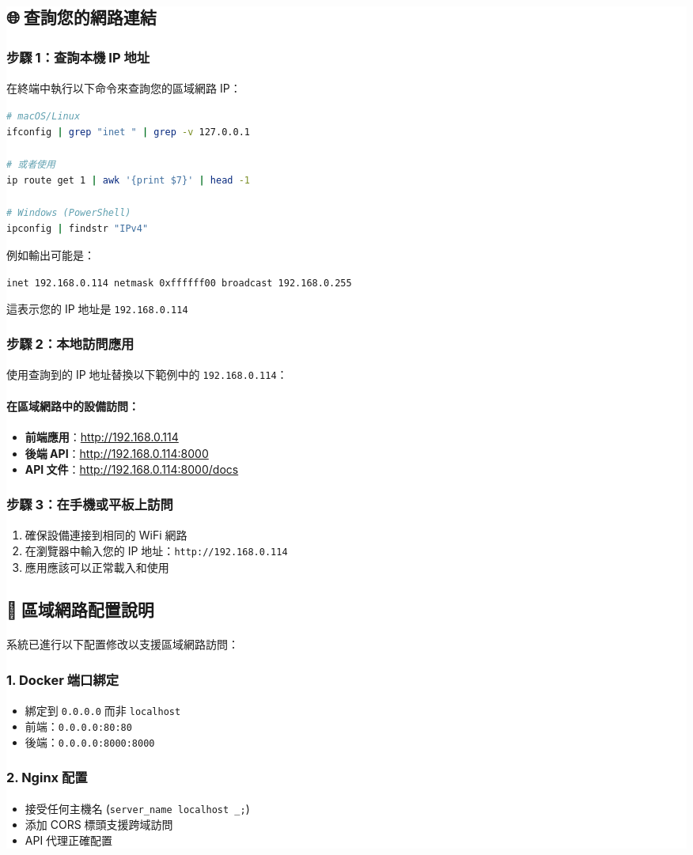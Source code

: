 ## 🌐 查詢您的網路連結

### 步驟 1：查詢本機 IP 地址

在終端中執行以下命令來查詢您的區域網路 IP：

```bash
# macOS/Linux
ifconfig | grep "inet " | grep -v 127.0.0.1

# 或者使用
ip route get 1 | awk '{print $7}' | head -1

# Windows (PowerShell)
ipconfig | findstr "IPv4"
```

例如輸出可能是：
```
inet 192.168.0.114 netmask 0xffffff00 broadcast 192.168.0.255
```

這表示您的 IP 地址是 `192.168.0.114`

### 步驟 2：本地訪問應用

使用查詢到的 IP 地址替換以下範例中的 `192.168.0.114`：

#### 在區域網路中的設備訪問：
- **前端應用**：http://192.168.0.114
- **後端 API**：http://192.168.0.114:8000
- **API 文件**：http://192.168.0.114:8000/docs

### 步驟 3：在手機或平板上訪問

1. 確保設備連接到相同的 WiFi 網路
2. 在瀏覽器中輸入您的 IP 地址：`http://192.168.0.114`
3. 應用應該可以正常載入和使用

## 🔧 區域網路配置說明

系統已進行以下配置修改以支援區域網路訪問：

### 1. Docker 端口綁定
- 綁定到 `0.0.0.0` 而非 `localhost`
- 前端：`0.0.0.0:80:80`
- 後端：`0.0.0.0:8000:8000`

### 2. Nginx 配置
- 接受任何主機名 (`server_name localhost _;`)
- 添加 CORS 標頭支援跨域訪問
- API 代理正確配置
